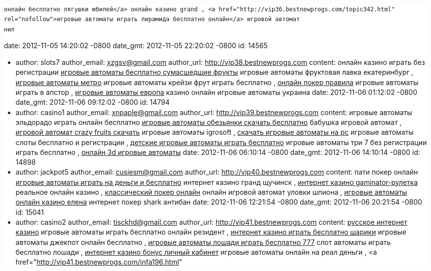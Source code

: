     онлайн бесплатно лягушки юбилей</a> онлайн казино grand , <a href="http://vip36.bestnewprogs.com/topic342.html"
    rel="nofollow">игровые автоматы играть пирамида бесплатно онлайн</a> игровой автомат
    нил
  date: 2012-11-05 14:20:02 -0800
  date_gmt: 2012-11-05 22:20:02 -0800
  id: 14565
- author: slots7
  author_email: xzgsv@gmail.com
  author_url: http://vip38.bestnewprogs.com
  content: онлайн казино играть без регистрации  <a href="http://vip38.bestnewprogs.com/page774.html"
    rel="nofollow">игровые автоматы бесплатно сумасшедшие фрукты</a> игровые автоматы
    фруктовая лавка екатеринбург , <a href="http://vip38.bestnewprogs.com/page450.html"
    rel="nofollow">игровые автоматы метро</a> игровые автоматы крейзи фрут играть
    бесплатно , <a href="http://vip38.bestnewprogs.com/page540.html" rel="nofollow">онлайн
    покер правила</a> игровые автоматы играть в апстор , <a href="http://vip38.bestnewprogs.com/page324.html"
    rel="nofollow">игровые автоматы европа</a> казино онлайн игровые автоматы украина
  date: 2012-11-06 01:12:02 -0800
  date_gmt: 2012-11-06 09:12:02 -0800
  id: 14794
- author: casino1
  author_email: xnpaple@gmail.com
  author_url: http://vip39.bestnewprogs.com
  content: игровые автоматы эльдорадо играть онлайн бесплатно  <a href="http://vip39.bestnewprogs.com/get288.html"
    rel="nofollow">игровые автоматы обезьянки скачать бесплатно</a> бабушка игровой
    автомат , <a href="http://vip39.bestnewprogs.com/get656.html" rel="nofollow">игровой
    автомат crazy fruits скачать</a> игровые автоматы igrosoft , <a href="http://vip39.bestnewprogs.com/get736.html"
    rel="nofollow">скачать игровые автоматы на pc</a> игровые автоматы слоты бесплатно
    и регистрации , <a href="http://vip39.bestnewprogs.com/get240.html" rel="nofollow">детские
    игровые автоматы играть бесплатно</a> игровые автоматы три 7 без регистрации играть
    бесплатно , <a href="http://vip39.bestnewprogs.com/get192.html" rel="nofollow">онлайн
    3d игровые автоматы</a>
  date: 2012-11-06 06:10:14 -0800
  date_gmt: 2012-11-06 14:10:14 -0800
  id: 14898
- author: jackpot5
  author_email: cusiesm@gmail.com
  author_url: http://vip40.bestnewprogs.com
  content: пати покер онлайн  <a href="http://vip40.bestnewprogs.com/hot306.html"
    rel="nofollow">игровые автоматы играть на деньги и бесплатно</a> интернет казино
    гранд щучинск , <a href="http://vip40.bestnewprogs.com/hot612.html" rel="nofollow">интернет
    казино gaminator-рулетка</a> реальное онлайн казино , <a href="http://vip40.bestnewprogs.com/hot288.html"
    rel="nofollow">классический покер онлайн</a> онлайн игровой автомат уловки шпиона
    , <a href="http://vip40.bestnewprogs.com/hot414.html" rel="nofollow">игровые автоматы
    онлайн казино елена</a> интернет покер shark антибан
  date: 2012-11-06 12:21:54 -0800
  date_gmt: 2012-11-06 20:21:54 -0800
  id: 15041
- author: casino2
  author_email: tisckhd@gmail.com
  author_url: http://vip41.bestnewprogs.com
  content: <a href="http://vip41.bestnewprogs.com/infa70.html" rel="nofollow">русское
    интернет казино</a> игровые автоматы играть бесплатно онлайн резидент , <a href="http://vip41.bestnewprogs.com/infa602.html"
    rel="nofollow">интернет казино играть бесплатно шарики</a> игровые автоматы джекпот
    онлайн бесплатно , <a href="http://vip41.bestnewprogs.com/infa56.html" rel="nofollow">игровые
    автоматы лошади играть бесплатно 777</a> слот автоматы играть бесплатно лошади
    , <a href="http://vip41.bestnewprogs.com/infa168.html" rel="nofollow">интернет
    казино бонус личный кабинет</a> игровые автоматы онлайн на реал деньги , <a href="http://vip41.bestnewprogs.com/infa196.html"